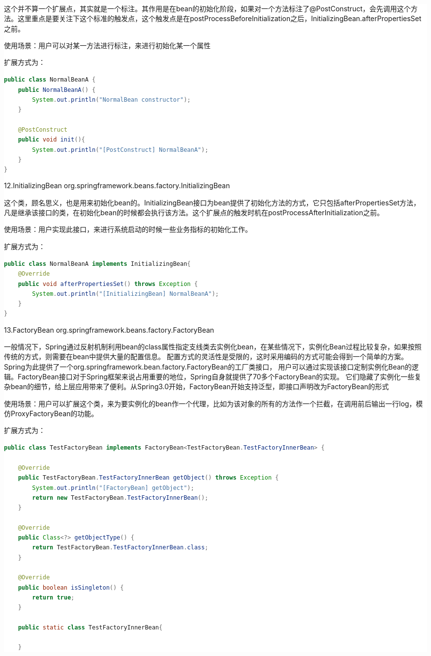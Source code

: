 这个并不算一个扩展点，其实就是一个标注。其作用是在bean的初始化阶段，如果对一个方法标注了@PostConstruct，会先调用这个方法。这里重点是要关注下这个标准的触发点，这个触发点是在postProcessBeforeInitialization之后，InitializingBean.afterPropertiesSet之前。

使用场景：用户可以对某一方法进行标注，来进行初始化某一个属性

扩展方式为：
```java
public class NormalBeanA {
    public NormalBeanA() {
        System.out.println("NormalBean constructor");
    }

    @PostConstruct
    public void init(){
        System.out.println("[PostConstruct] NormalBeanA");
    }
}
```
12.InitializingBean
org.springframework.beans.factory.InitializingBean

这个类，顾名思义，也是用来初始化bean的。InitializingBean接口为bean提供了初始化方法的方式，它只包括afterPropertiesSet方法，凡是继承该接口的类，在初始化bean的时候都会执行该方法。这个扩展点的触发时机在postProcessAfterInitialization之前。

使用场景：用户实现此接口，来进行系统启动的时候一些业务指标的初始化工作。

扩展方式为：
```java
public class NormalBeanA implements InitializingBean{
    @Override
    public void afterPropertiesSet() throws Exception {
        System.out.println("[InitializingBean] NormalBeanA");
    }
}
```
13.FactoryBean
org.springframework.beans.factory.FactoryBean

一般情况下，Spring通过反射机制利用bean的class属性指定支线类去实例化bean，在某些情况下，实例化Bean过程比较复杂，如果按照传统的方式，则需要在bean中提供大量的配置信息。
配置方式的灵活性是受限的，这时采用编码的方式可能会得到一个简单的方案。Spring为此提供了一个org.springframework.bean.factory.FactoryBean的工厂类接口，
用户可以通过实现该接口定制实例化Bean的逻辑。FactoryBean接口对于Spring框架来说占用重要的地位，Spring自身就提供了70多个FactoryBean的实现。
它们隐藏了实例化一些复杂bean的细节，给上层应用带来了便利。从Spring3.0开始，FactoryBean开始支持泛型，即接口声明改为FactoryBean<T>的形式

使用场景：用户可以扩展这个类，来为要实例化的bean作一个代理，比如为该对象的所有的方法作一个拦截，在调用前后输出一行log，模仿ProxyFactoryBean的功能。

扩展方式为：
```java
public class TestFactoryBean implements FactoryBean<TestFactoryBean.TestFactoryInnerBean> {

    @Override
    public TestFactoryBean.TestFactoryInnerBean getObject() throws Exception {
        System.out.println("[FactoryBean] getObject");
        return new TestFactoryBean.TestFactoryInnerBean();
    }

    @Override
    public Class<?> getObjectType() {
        return TestFactoryBean.TestFactoryInnerBean.class;
    }

    @Override
    public boolean isSingleton() {
        return true;
    }

    public static class TestFactoryInnerBean{

    }
```